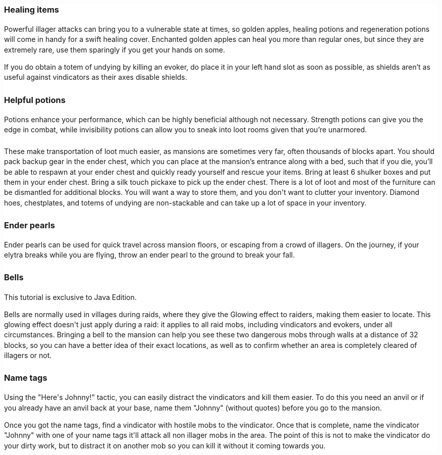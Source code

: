 ### Healing items
Powerful illager attacks can bring you to a vulnerable state at times, so golden apples, healing potions and regeneration potions will come in handy for a swift healing cover. Enchanted golden apples can heal you more than regular ones, but since they are extremely rare, use them sparingly if you get your hands on some.

If you do obtain a totem of undying by killing an evoker, do place it in your left hand slot as soon as possible, as shields aren’t as useful against vindicators as their axes disable shields. 

### Helpful potions
Potions enhance your performance, which can be highly beneficial although not necessary. Strength potions can give you the edge in combat, while invisibility potions can allow you to sneak into loot rooms given that you’re unarmored. 

### 
These make transportation of loot much easier, as mansions are sometimes very far, often thousands of blocks apart. You should pack backup gear in the ender chest, which you can place at the mansion’s entrance along with a bed, such that if you die, you’ll be able to respawn at your ender chest and quickly ready yourself and rescue your items. Bring at least 6 shulker boxes and put them in your ender chest. Bring a silk touch pickaxe to pick up the ender chest. There is a lot of loot and most of the furniture can be dismantled for additional blocks. You will want a way to store them, and you don't want to clutter your inventory. Diamond hoes, chestplates, and totems of undying are non-stackable and can take up a lot of space in your inventory.

### Ender pearls
Ender pearls can be used for quick travel across mansion floors, or escaping from a crowd of illagers. On the journey, if your elytra breaks while you are flying, throw an ender pearl to the ground to break your fall.

### Bells

  

This tutorial is exclusive to  Java Edition. 


Bells are normally used in villages during raids, where they give the Glowing effect to raiders, making them easier to locate. This glowing effect doesn't just apply during a raid: it applies to all raid mobs, including vindicators and evokers, under all circumstances. Bringing a bell to the mansion can help you see these two dangerous mobs through walls at a distance of 32 blocks, so you can have a better idea of their exact locations, as well as to confirm whether an area is completely cleared of illagers or not.

### Name tags
Using the "Here's Johnny!" tactic, you can easily distract the vindicators and kill them easier. To do this you need an anvil or if you already have an anvil back at your base, name them "Johnny" (without quotes) before you go to the mansion.  

Once you got the name tags, find a vindicator with hostile mobs to the vindicator. Once that is complete, name the vindicator "Johnny" with one of your name tags it'll attack all non illager mobs in the area. The point of this is not to make the vindicator do your dirty work, but to distract it on another mob so you can kill it without it coming towards you. 
